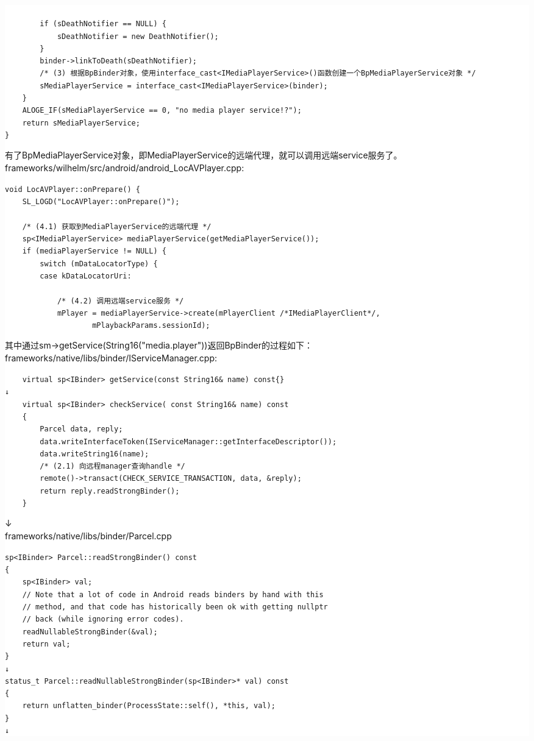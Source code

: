 ```

        if (sDeathNotifier == NULL) {
            sDeathNotifier = new DeathNotifier();
        }
        binder->linkToDeath(sDeathNotifier);
        /* (3) 根据BpBinder对象，使用interface_cast<IMediaPlayerService>()函数创建一个BpMediaPlayerService对象 */
        sMediaPlayerService = interface_cast<IMediaPlayerService>(binder);
    }
    ALOGE_IF(sMediaPlayerService == 0, "no media player service!?");
    return sMediaPlayerService;
}
```

有了BpMediaPlayerService对象，即MediaPlayerService的远端代理，就可以调用远端service服务了。  
frameworks/wilhelm/src/android/android_LocAVPlayer.cpp:

```
void LocAVPlayer::onPrepare() {
    SL_LOGD("LocAVPlayer::onPrepare()");
    
    /* (4.1) 获取到MediaPlayerService的远端代理 */
    sp<IMediaPlayerService> mediaPlayerService(getMediaPlayerService());
    if (mediaPlayerService != NULL) {
        switch (mDataLocatorType) {
        case kDataLocatorUri:
        
            /* (4.2) 调用远端service服务 */
            mPlayer = mediaPlayerService->create(mPlayerClient /*IMediaPlayerClient*/,
                    mPlaybackParams.sessionId);
```

其中通过sm->getService(String16("media.player"))返回BpBinder的过程如下：  
frameworks/native/libs/binder/IServiceManager.cpp:

```
    virtual sp<IBinder> getService(const String16& name) const{}
↓
    virtual sp<IBinder> checkService( const String16& name) const
    {
        Parcel data, reply;
        data.writeInterfaceToken(IServiceManager::getInterfaceDescriptor());
        data.writeString16(name);
        /* (2.1) 向远程manager查询handle */
        remote()->transact(CHECK_SERVICE_TRANSACTION, data, &reply);
        return reply.readStrongBinder();
    }
```

↓  
frameworks/native/libs/binder/Parcel.cpp

```
sp<IBinder> Parcel::readStrongBinder() const
{
    sp<IBinder> val;
    // Note that a lot of code in Android reads binders by hand with this
    // method, and that code has historically been ok with getting nullptr
    // back (while ignoring error codes).
    readNullableStrongBinder(&val);
    return val;
}
↓
status_t Parcel::readNullableStrongBinder(sp<IBinder>* val) const
{
    return unflatten_binder(ProcessState::self(), *this, val);
}
↓
```